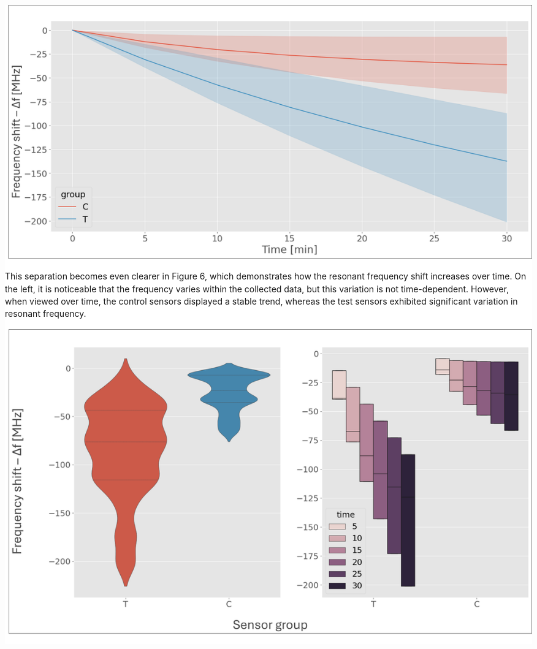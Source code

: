 
![Frequency shift by group over time. The area devided by the highlighted curves represents the result of the control and test sensors. By the end of the experiment, the separation between the groups becomes evident. \label{fig:freq_shift_by_group}](freq_shift_by_group.png)


This separation becomes even clearer in Figure 6, which demonstrates how the resonant frequency shift increases over time. On the left, it is noticeable that the frequency varies within the collected data, but this variation is not time-dependent. However, when viewed over time, the control sensors displayed a stable trend, whereas the test sensors exhibited significant variation in resonant frequency.  

![Frequency shift by group and time. The left panel shows the range of resonant frequency variation observed for each group. The right panel presents the same range over time, revealing the frequency shift at each time step. \label{fig:freq_shift_by_group_bsd}](freq_shift_by_group-bsd.png)
